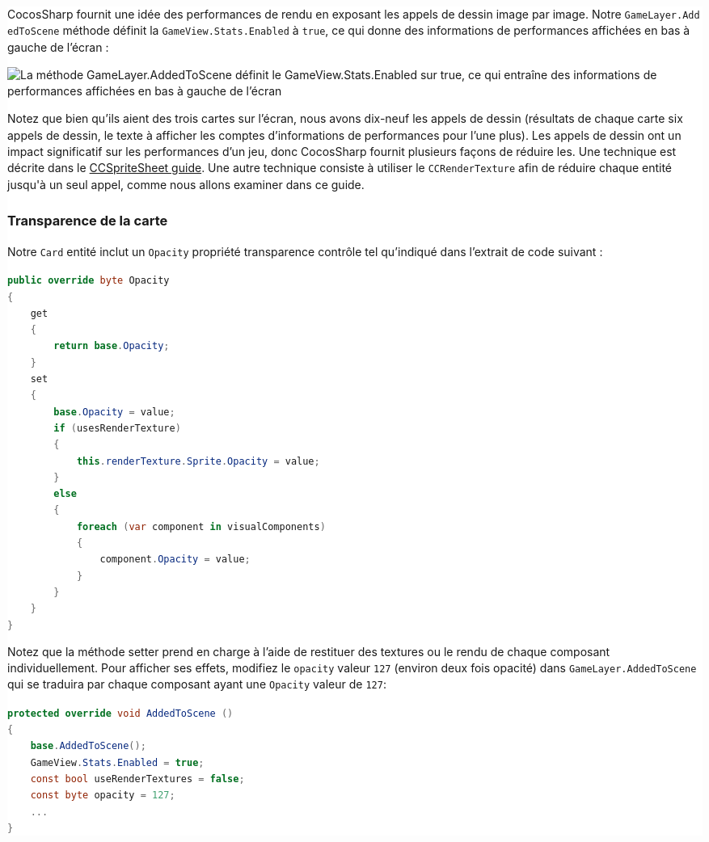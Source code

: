 CocosSharp fournit une idée des performances de rendu en exposant les appels de dessin image par image. Notre `GameLayer.AddedToScene` méthode définit la `GameView.Stats.Enabled` à `true`, ce qui donne des informations de performances affichées en bas à gauche de l’écran :

![](ccrendertexture-images/image2.png "La méthode GameLayer.AddedToScene définit le GameView.Stats.Enabled sur true, ce qui entraîne des informations de performances affichées en bas à gauche de l’écran")

Notez que bien qu’ils aient des trois cartes sur l’écran, nous avons dix-neuf les appels de dessin (résultats de chaque carte six appels de dessin, le texte à afficher les comptes d’informations de performances pour l’une plus). Les appels de dessin ont un impact significatif sur les performances d’un jeu, donc CocosSharp fournit plusieurs façons de réduire les. Une technique est décrite dans le [CCSpriteSheet guide](~/graphics-games/cocossharp/ccspritesheet.md). Une autre technique consiste à utiliser le `CCRenderTexture` afin de réduire chaque entité jusqu'à un seul appel, comme nous allons examiner dans ce guide.


### <a name="card-transparency"></a>Transparence de la carte

Notre `Card` entité inclut un `Opacity` propriété transparence contrôle tel qu’indiqué dans l’extrait de code suivant :


```csharp
public override byte Opacity
{
    get
    {
        return base.Opacity;
    }
    set
    {
        base.Opacity = value;
        if (usesRenderTexture)
        {
            this.renderTexture.Sprite.Opacity = value;
        }
        else
        {
            foreach (var component in visualComponents)
            {
                component.Opacity = value;
            }
        }
    }
}
```

Notez que la méthode setter prend en charge à l’aide de restituer des textures ou le rendu de chaque composant individuellement. Pour afficher ses effets, modifiez le `opacity` valeur `127` (environ deux fois opacité) dans `GameLayer.AddedToScene` qui se traduira par chaque composant ayant une `Opacity` valeur de `127`:


```csharp
protected override void AddedToScene ()
{
    base.AddedToScene();
    GameView.Stats.Enabled = true;
    const bool useRenderTextures = false;
    const byte opacity = 127;
    ...
}
```

